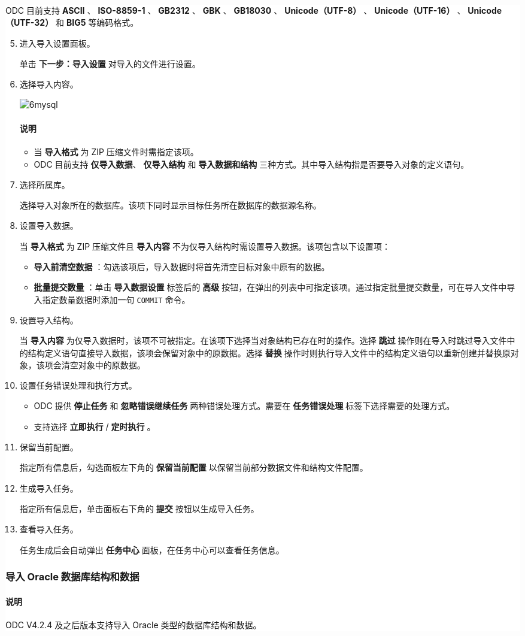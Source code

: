    ODC 目前支持 **ASCII** 、 **ISO-8859-1** 、 **GB2312** 、 **GBK** 、 **GB18030** 、 **Unicode（UTF-8）** 、 **Unicode（UTF-16）** 、 **Unicode（UTF-32）** 和 **BIG5** 等编码格式。

5. 进入导入设置面板。

   单击 **下一步：导入设置** 对导入的文件进行设置。

6. 选择导入内容。

   ![6mysql](https://obbusiness-private.oss-cn-shanghai.aliyuncs.com/doc/img/odc/423/600.import-and-export/100.import-data/6mysql.png)

   <main id="notice" type='explain'>
     <h4>说明</h4>
     <ul>
     <li>当 <strong>导入格式</strong> 为 ZIP 压缩文件时需指定该项。</li>
     <li>ODC 目前支持 <strong>仅导入数据</strong>、 <strong>仅导入结构</strong> 和 <strong>导入数据和结构</strong> 三种方式。其中导入结构指是否要导入对象的定义语句。</li>
     </ul>
   </main>  

7. 选择所属库。

   选择导入对象所在的数据库。该项下同时显示目标任务所在数据库的数据源名称。

8. 设置导入数据。

   当 **导入格式** 为 ZIP 压缩文件且 **导入内容** 不为仅导入结构时需设置导入数据。该项包含以下设置项：  

   * **导入前清空数据** ：勾选该项后，导入数据时将首先清空目标对象中原有的数据。

   * **批量提交数量** ：单击 **导入数据设置** 标签后的 **高级** 按钮，在弹出的列表中可指定该项。通过指定批量提交数量，可在导入文件中导入指定数量数据时添加一句 `COMMIT` 命令。

9. 设置导入结构。

    当 **导入内容** 为仅导入数据时，该项不可被指定。在该项下选择当对象结构已存在时的操作。选择 **跳过** 操作则在导入时跳过导入文件中的结构定义语句直接导入数据，该项会保留对象中的原数据。选择 **替换** 操作时则执行导入文件中的结构定义语句以重新创建并替换原对象，该项会清空对象中的原数据。

10. 设置任务错误处理和执行方式。

    * ODC 提供 **停止任务** 和 **忽略错误继续任务** 两种错误处理方式。需要在 **任务错误处理** 标签下选择需要的处理方式。

    * 支持选择 **立即执行** / **定时执行** 。

11. 保留当前配置。

    指定所有信息后，勾选面板左下角的 **保留当前配置** 以保留当前部分数据文件和结构文件配置。

12. 生成导入任务。

    指定所有信息后，单击面板右下角的 **提交** 按钮以生成导入任务。

13. 查看导入任务。

    任务生成后会自动弹出 **任务中心** 面板，在任务中心可以查看任务信息。

### 导入 Oracle 数据库结构和数据

<main id="notice" type='explain'>
   <h4>说明</h4>
   <p>ODC V4.2.4 及之后版本支持导入 Oracle 类型的数据库结构和数据。</p>
</main>
